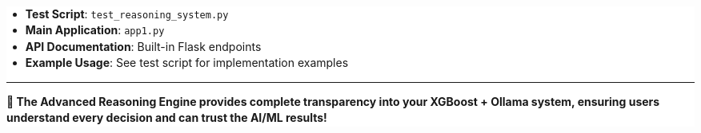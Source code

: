 - **Test Script**: `test_reasoning_system.py`
- **Main Application**: `app1.py`
- **API Documentation**: Built-in Flask endpoints
- **Example Usage**: See test script for implementation examples

---

**🎉 The Advanced Reasoning Engine provides complete transparency into your XGBoost + Ollama system, ensuring users understand every decision and can trust the AI/ML results!**

